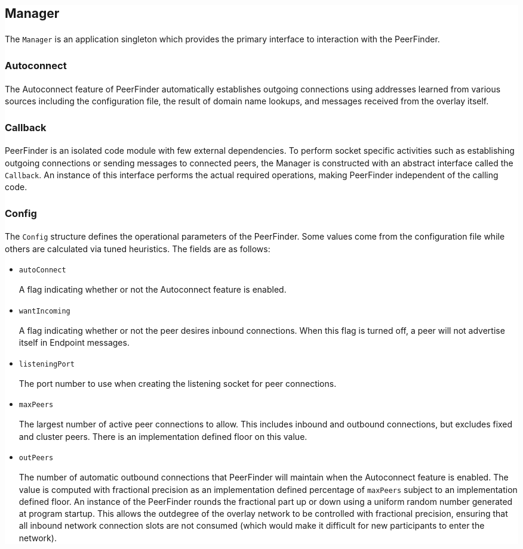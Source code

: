 ## Manager

The `Manager` is an application singleton which provides the primary interface
to interaction with the PeerFinder.

### Autoconnect

The Autoconnect feature of PeerFinder automatically establishes outgoing
connections using addresses learned from various sources including the
configuration file, the result of domain name lookups, and messages received
from the overlay itself.

### Callback

PeerFinder is an isolated code module with few external dependencies. To perform
socket specific activities such as establishing outgoing connections or sending
messages to connected peers, the Manager is constructed with an abstract
interface called the `Callback`. An instance of this interface performs the
actual required operations, making PeerFinder independent of the calling code.

### Config

The `Config` structure defines the operational parameters of the PeerFinder.
Some values come from the configuration file while others are calculated via
tuned heuristics. The fields are as follows:

* `autoConnect`
 
  A flag indicating whether or not the Autoconnect feature is enabled.

* `wantIncoming`

  A flag indicating whether or not the peer desires inbound connections. When
  this flag is turned off, a peer will not advertise itself in Endpoint
  messages.

* `listeningPort`

  The port number to use when creating the listening socket for peer
  connections.

* `maxPeers`

  The largest number of active peer connections to allow. This includes inbound
  and outbound connections, but excludes fixed and cluster peers. There is an
  implementation defined floor on this value.

* `outPeers`

  The number of automatic outbound connections that PeerFinder will maintain
  when the Autoconnect feature is enabled. The value is computed with fractional
  precision as an implementation defined percentage of `maxPeers` subject to
  an implementation defined floor. An instance of the PeerFinder rounds the
  fractional part up or down using a uniform random number generated at
  program startup. This allows the outdegree of the overlay network to be
  controlled with fractional precision, ensuring that all inbound network
  connection slots are not consumed (which would make it difficult for new
  participants to enter the network).
